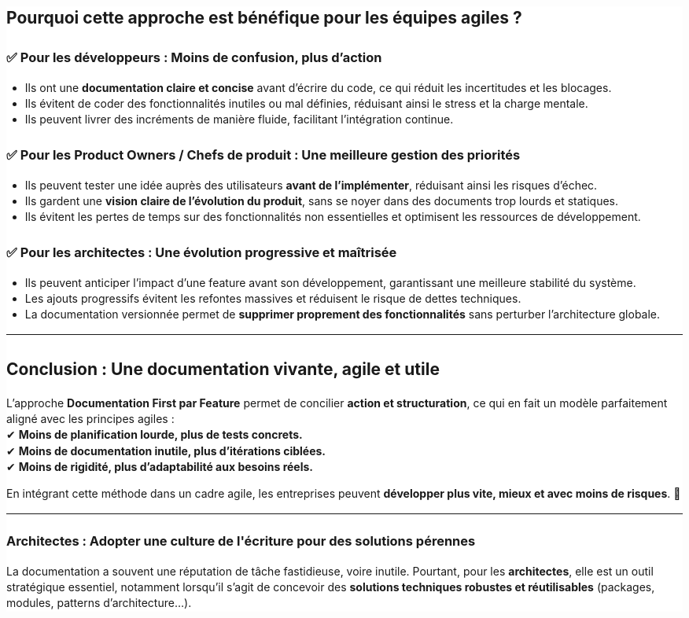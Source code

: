 ## **Pourquoi cette approche est bénéfique pour les équipes agiles ?**  

### **✅ Pour les développeurs : Moins de confusion, plus d’action**  
- Ils ont une **documentation claire et concise** avant d’écrire du code, ce qui réduit les incertitudes et les blocages.  
- Ils évitent de coder des fonctionnalités inutiles ou mal définies, réduisant ainsi le stress et la charge mentale.  
- Ils peuvent livrer des incréments de manière fluide, facilitant l’intégration continue.  

### **✅ Pour les Product Owners / Chefs de produit : Une meilleure gestion des priorités**  
- Ils peuvent tester une idée auprès des utilisateurs **avant de l’implémenter**, réduisant ainsi les risques d’échec.  
- Ils gardent une **vision claire de l’évolution du produit**, sans se noyer dans des documents trop lourds et statiques.  
- Ils évitent les pertes de temps sur des fonctionnalités non essentielles et optimisent les ressources de développement.  

### **✅ Pour les architectes : Une évolution progressive et maîtrisée**  
- Ils peuvent anticiper l’impact d’une feature avant son développement, garantissant une meilleure stabilité du système.  
- Les ajouts progressifs évitent les refontes massives et réduisent le risque de dettes techniques.  
- La documentation versionnée permet de **supprimer proprement des fonctionnalités** sans perturber l’architecture globale.  

---

## **Conclusion : Une documentation vivante, agile et utile**  

L’approche **Documentation First par Feature** permet de concilier **action et structuration**, ce qui en fait un modèle parfaitement aligné avec les principes agiles :  
✔ **Moins de planification lourde, plus de tests concrets.**  
✔ **Moins de documentation inutile, plus d’itérations ciblées.**  
✔ **Moins de rigidité, plus d’adaptabilité aux besoins réels.**  

En intégrant cette méthode dans un cadre agile, les entreprises peuvent **développer plus vite, mieux et avec moins de risques**. 🚀


---

### **Architectes : Adopter une culture de l'écriture pour des solutions pérennes**  

La documentation a souvent une réputation de tâche fastidieuse, voire inutile. Pourtant, pour les **architectes**, elle est un outil stratégique essentiel, notamment lorsqu’il s’agit de concevoir des **solutions techniques robustes et réutilisables** (packages, modules, patterns d’architecture…).  
